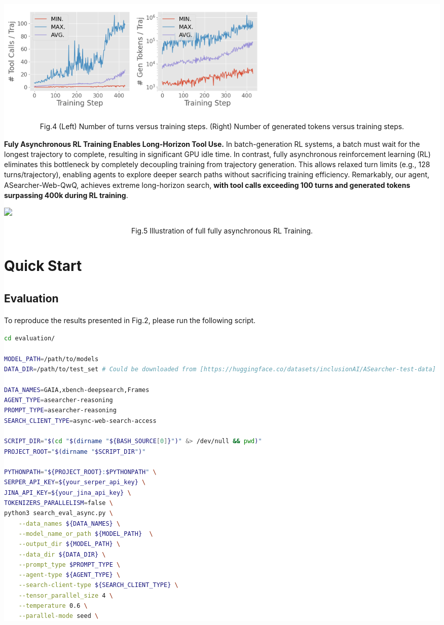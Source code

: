 ![](assets/turns_gen_tokens.png)

<p align="center"> Fig.4 (Left) Number of turns versus training steps. (Right) Number of generated tokens versus training steps. </p>

 
**Fuly Asynchronous RL Training Enables Long-Horizon Tool Use.** In batch-generation RL systems, a batch must wait for the longest trajectory to complete, resulting in significant GPU idle time. In contrast, fully asynchronous reinforcement learning (RL) eliminates this bottleneck by completely decoupling training from trajectory generation. This allows relaxed turn limits (e.g., 128 turns/trajectory), enabling agents to explore deeper search paths without sacrificing training efficiency. Remarkably, our agent, ASearcher-Web-QwQ, achieves extreme long-horizon search, **with tool calls exceeding 100 turns and generated tokens surpassing 400k during RL training**.

![](assets/one-step_vs_fully-async.png)

<p align="center"> Fig.5 Illustration of full fully asynchronous RL Training. </p>
 

# Quick Start
## Evaluation
To reproduce the results presented in Fig.2, please run the following script.

```bash
cd evaluation/

MODEL_PATH=/path/to/models 
DATA_DIR=/path/to/test_set # Could be downloaded from [https://huggingface.co/datasets/inclusionAI/ASearcher-test-data]

DATA_NAMES=GAIA,xbench-deepsearch,Frames
AGENT_TYPE=asearcher-reasoning
PROMPT_TYPE=asearcher-reasoning
SEARCH_CLIENT_TYPE=async-web-search-access

SCRIPT_DIR="$(cd "$(dirname "${BASH_SOURCE[0]}")" &> /dev/null && pwd)"
PROJECT_ROOT="$(dirname "$SCRIPT_DIR")"

PYTHONPATH="${PROJECT_ROOT}:$PYTHONPATH" \
SERPER_API_KEY=${your_serper_api_key} \
JINA_API_KEY=${your_jina_api_key} \
TOKENIZERS_PARALLELISM=false \
python3 search_eval_async.py \
    --data_names ${DATA_NAMES} \
    --model_name_or_path ${MODEL_PATH}  \
    --output_dir ${MODEL_PATH} \
    --data_dir ${DATA_DIR} \
    --prompt_type $PROMPT_TYPE \
    --agent-type ${AGENT_TYPE} \
    --search-client-type ${SEARCH_CLIENT_TYPE} \
    --tensor_parallel_size 4 \
    --temperature 0.6 \
    --parallel-mode seed \
```